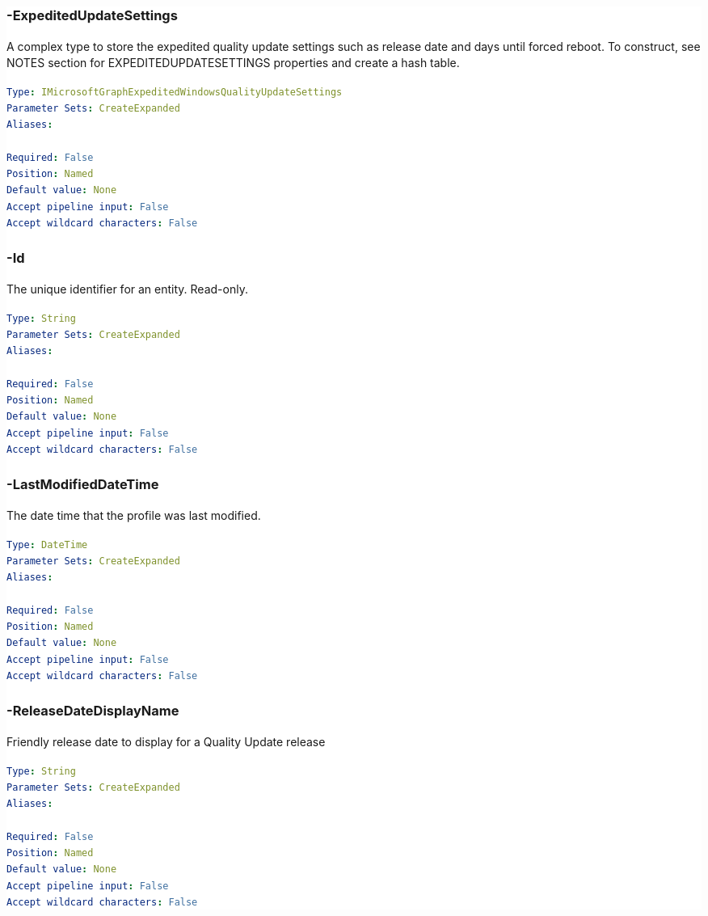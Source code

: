 ### -ExpeditedUpdateSettings
A complex type to store the expedited quality update settings such as release date and days until forced reboot.
To construct, see NOTES section for EXPEDITEDUPDATESETTINGS properties and create a hash table.

```yaml
Type: IMicrosoftGraphExpeditedWindowsQualityUpdateSettings
Parameter Sets: CreateExpanded
Aliases:

Required: False
Position: Named
Default value: None
Accept pipeline input: False
Accept wildcard characters: False
```

### -Id
The unique identifier for an entity.
Read-only.

```yaml
Type: String
Parameter Sets: CreateExpanded
Aliases:

Required: False
Position: Named
Default value: None
Accept pipeline input: False
Accept wildcard characters: False
```

### -LastModifiedDateTime
The date time that the profile was last modified.

```yaml
Type: DateTime
Parameter Sets: CreateExpanded
Aliases:

Required: False
Position: Named
Default value: None
Accept pipeline input: False
Accept wildcard characters: False
```

### -ReleaseDateDisplayName
Friendly release date to display for a Quality Update release

```yaml
Type: String
Parameter Sets: CreateExpanded
Aliases:

Required: False
Position: Named
Default value: None
Accept pipeline input: False
Accept wildcard characters: False
```
